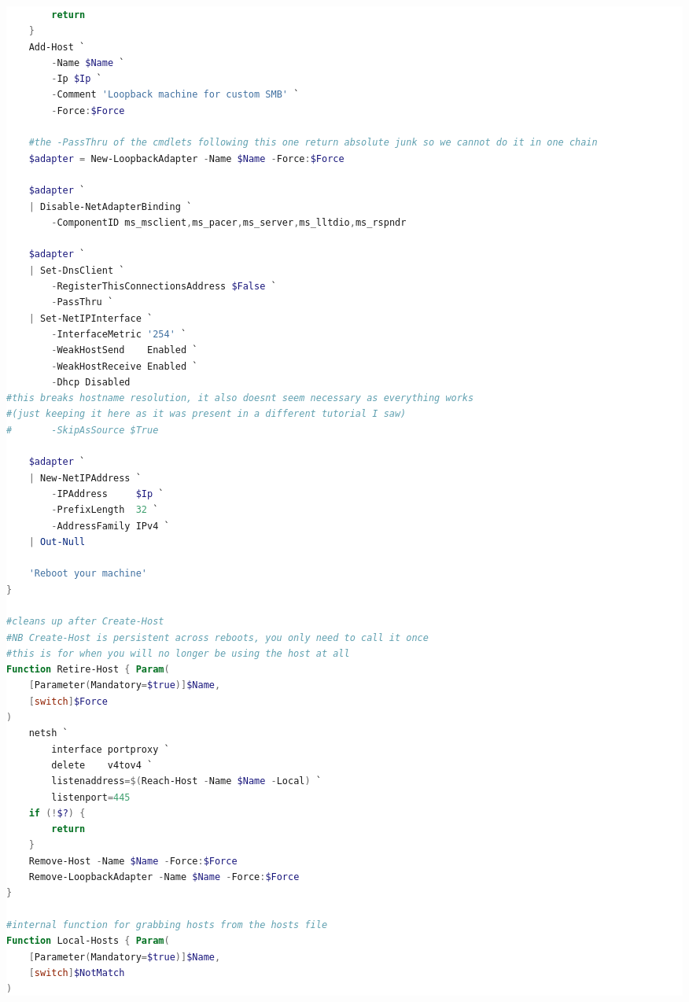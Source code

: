 ```ps1
		return
	}
	Add-Host `
		-Name $Name `
		-Ip $Ip `
		-Comment 'Loopback machine for custom SMB' `
		-Force:$Force
	
	#the -PassThru of the cmdlets following this one return absolute junk so we cannot do it in one chain
	$adapter = New-LoopbackAdapter -Name $Name -Force:$Force

	$adapter `
	| Disable-NetAdapterBinding `
		-ComponentID ms_msclient,ms_pacer,ms_server,ms_lltdio,ms_rspndr

	$adapter `
	| Set-DnsClient `
		-RegisterThisConnectionsAddress $False `
		-PassThru `
	| Set-NetIPInterface `
		-InterfaceMetric '254' `
		-WeakHostSend    Enabled `
		-WeakHostReceive Enabled `
		-Dhcp Disabled
#this breaks hostname resolution, it also doesnt seem necessary as everything works
#(just keeping it here as it was present in a different tutorial I saw)
#		-SkipAsSource $True

	$adapter `
	| New-NetIPAddress `
		-IPAddress     $Ip `
		-PrefixLength  32 `
		-AddressFamily IPv4 `
	| Out-Null
	
	'Reboot your machine'
}

#cleans up after Create-Host
#NB Create-Host is persistent across reboots, you only need to call it once
#this is for when you will no longer be using the host at all
Function Retire-Host { Param(
	[Parameter(Mandatory=$true)]$Name,
	[switch]$Force
)
	netsh `
		interface portproxy `
		delete    v4tov4 `
		listenaddress=$(Reach-Host -Name $Name -Local) `
		listenport=445
	if (!$?) {
		return
	}
	Remove-Host -Name $Name -Force:$Force
	Remove-LoopbackAdapter -Name $Name -Force:$Force
}

#internal function for grabbing hosts from the hosts file
Function Local-Hosts { Param(
	[Parameter(Mandatory=$true)]$Name,
	[switch]$NotMatch
)
```